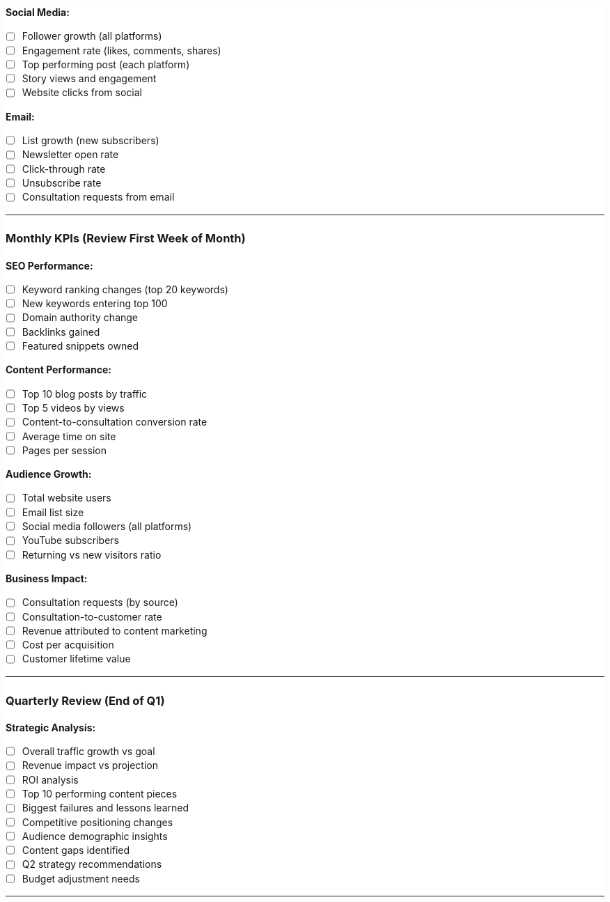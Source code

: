 **Social Media:**
- [ ] Follower growth (all platforms)
- [ ] Engagement rate (likes, comments, shares)
- [ ] Top performing post (each platform)
- [ ] Story views and engagement
- [ ] Website clicks from social

**Email:**
- [ ] List growth (new subscribers)
- [ ] Newsletter open rate
- [ ] Click-through rate
- [ ] Unsubscribe rate
- [ ] Consultation requests from email

---

### Monthly KPIs (Review First Week of Month)

**SEO Performance:**
- [ ] Keyword ranking changes (top 20 keywords)
- [ ] New keywords entering top 100
- [ ] Domain authority change
- [ ] Backlinks gained
- [ ] Featured snippets owned

**Content Performance:**
- [ ] Top 10 blog posts by traffic
- [ ] Top 5 videos by views
- [ ] Content-to-consultation conversion rate
- [ ] Average time on site
- [ ] Pages per session

**Audience Growth:**
- [ ] Total website users
- [ ] Email list size
- [ ] Social media followers (all platforms)
- [ ] YouTube subscribers
- [ ] Returning vs new visitors ratio

**Business Impact:**
- [ ] Consultation requests (by source)
- [ ] Consultation-to-customer rate
- [ ] Revenue attributed to content marketing
- [ ] Cost per acquisition
- [ ] Customer lifetime value

---

### Quarterly Review (End of Q1)

**Strategic Analysis:**
- [ ] Overall traffic growth vs goal
- [ ] Revenue impact vs projection
- [ ] ROI analysis
- [ ] Top 10 performing content pieces
- [ ] Biggest failures and lessons learned
- [ ] Competitive positioning changes
- [ ] Audience demographic insights
- [ ] Content gaps identified
- [ ] Q2 strategy recommendations
- [ ] Budget adjustment needs

---